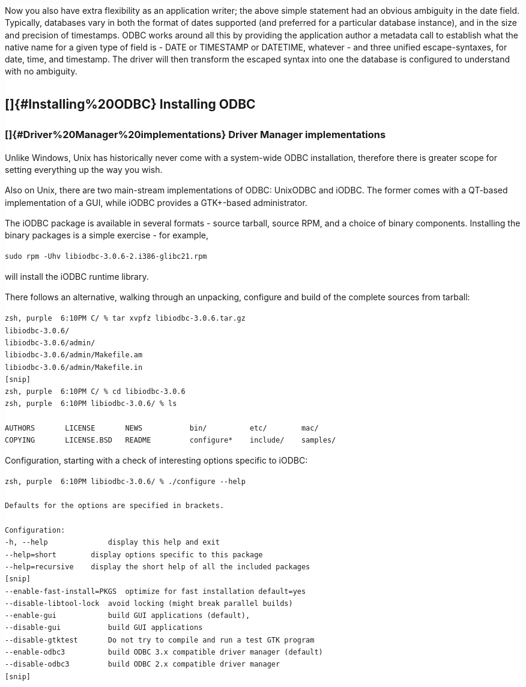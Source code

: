 Now you also have extra flexibility as an application writer; the above
simple statement had an obvious ambiguity in the date field. Typically,
databases vary in both the format of dates supported (and preferred for
a particular database instance), and in the size and precision of
timestamps. ODBC works around all this by providing the application
author a metadata call to establish what the native name for a given
type of field is - DATE or TIMESTAMP or DATETIME, whatever - and three
unified escape-syntaxes, for date, time, and timestamp. The driver will
then transform the escaped syntax into one the database is configured to
understand with no ambiguity.

[]{#Installing%20ODBC} Installing ODBC
--------------------------------------

### []{#Driver%20Manager%20implementations} Driver Manager implementations

Unlike Windows, Unix has historically never come with a system-wide ODBC
installation, therefore there is greater scope for setting everything up
the way you wish.

Also on Unix, there are two main-stream implementations of ODBC:
UnixODBC and iODBC. The former comes with a QT-based implementation of a
GUI, while iODBC provides a GTK+-based administrator.

The iODBC package is available in several formats - source tarball,
source RPM, and a choice of binary components. Installing the binary
packages is a simple exercise - for example,

    sudo rpm -Uhv libiodbc-3.0.6-2.i386-glibc21.rpm

will install the iODBC runtime library.

There follows an alternative, walking through an unpacking, configure
and build of the complete sources from tarball:

    zsh, purple  6:10PM C/ % tar xvpfz libiodbc-3.0.6.tar.gz
    libiodbc-3.0.6/
    libiodbc-3.0.6/admin/
    libiodbc-3.0.6/admin/Makefile.am
    libiodbc-3.0.6/admin/Makefile.in
    [snip]
    zsh, purple  6:10PM C/ % cd libiodbc-3.0.6
    zsh, purple  6:10PM libiodbc-3.0.6/ % ls

    AUTHORS       LICENSE       NEWS           bin/          etc/        mac/
    COPYING       LICENSE.BSD   README         configure*    include/    samples/

Configuration, starting with a check of interesting options specific to
iODBC:

    zsh, purple  6:10PM libiodbc-3.0.6/ % ./configure --help

    Defaults for the options are specified in brackets.

    Configuration:
    -h, --help              display this help and exit
    --help=short        display options specific to this package
    --help=recursive    display the short help of all the included packages
    [snip]
    --enable-fast-install=PKGS  optimize for fast installation default=yes
    --disable-libtool-lock  avoid locking (might break parallel builds)
    --enable-gui            build GUI applications (default),
    --disable-gui           build GUI applications
    --disable-gtktest       Do not try to compile and run a test GTK program
    --enable-odbc3          build ODBC 3.x compatible driver manager (default)
    --disable-odbc3         build ODBC 2.x compatible driver manager
    [snip]
